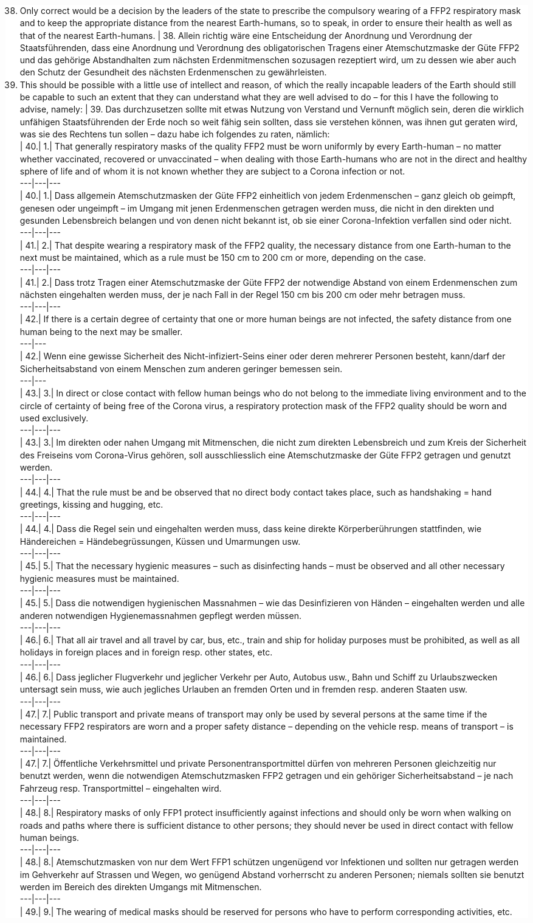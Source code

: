 38. Only correct would be a decision by the leaders of the state to prescribe the compulsory wearing of a FFP2 respiratory mask and to keep the appropriate distance from the nearest Earth-humans, so to speak, in order to ensure their health as well as that of the nearest Earth-humans.  | 38. Allein richtig wäre eine Entscheidung der Anordnung und Verordnung der Staatsführenden, dass eine Anordnung und Verordnung des obligatorischen Tragens einer Atemschutzmaske der Güte FFP2 und das gehörige Abstandhalten zum nächsten Erdenmitmenschen sozusagen rezeptiert wird, um zu dessen wie aber auch den Schutz der Gesundheit des nächsten Erdenmenschen zu gewährleisten.   
39. This should be possible with a little use of intellect and reason, of which the really incapable leaders of the Earth should still be capable to such an extent that they can understand what they are well advised to do – for this I have the following to advise, namely:  | 39. Das durchzusetzen sollte mit etwas Nutzung von Verstand und Vernunft möglich sein, deren die wirklich unfähigen Staatsführenden der Erde noch so weit fähig sein sollten, dass sie verstehen können, was ihnen gut geraten wird, was sie des Rechtens tun sollen – dazu habe ich folgendes zu raten, nämlich:   
| 40.| 1.| That generally respiratory masks of the quality FFP2 must be worn uniformly by every Earth-human – no matter whether vaccinated, recovered or unvaccinated – when dealing with those Earth-humans who are not in the direct and healthy sphere of life and of whom it is not known whether they are subject to a Corona infection or not.  
---|---|---  
| 40.| 1.| Dass allgemein Atemschutzmasken der Güte FFP2 einheitlich von jedem Erdenmenschen – ganz gleich ob geimpft, genesen oder ungeimpft – im Umgang mit jenen Erdenmenschen getragen werden muss, die nicht in den direkten und gesunden Lebensbreich belangen und von denen nicht bekannt ist, ob sie einer Corona-Infektion verfallen sind oder nicht.  
---|---|---  
| 41.| 2.| That despite wearing a respiratory mask of the FFP2 quality, the necessary distance from one Earth-human to the next must be maintained, which as a rule must be 150 cm to 200 cm or more, depending on the case.  
---|---|---  
| 41.| 2.| Dass trotz Tragen einer Atemschutzmaske der Güte FFP2 der notwendige Abstand von einem Erdenmenschen zum nächsten eingehalten werden muss, der je nach Fall in der Regel 150 cm bis 200 cm oder mehr betragen muss.  
---|---|---  
| 42.| If there is a certain degree of certainty that one or more human beings are not infected, the safety distance from one human being to the next may be smaller.  
---|---  
| 42.| Wenn eine gewisse Sicherheit des Nicht-infiziert-Seins einer oder deren mehrerer Personen besteht, kann/darf der Sicherheitsabstand von einem Menschen zum anderen geringer bemessen sein.  
---|---  
| 43.| 3.| In direct or close contact with fellow human beings who do not belong to the immediate living environment and to the circle of certainty of being free of the Corona virus, a respiratory protection mask of the FFP2 quality should be worn and used exclusively.  
---|---|---  
| 43.| 3.| Im direkten oder nahen Umgang mit Mitmenschen, die nicht zum direkten Lebensbreich und zum Kreis der Sicherheit des Freiseins vom Corona-Virus gehören, soll ausschliesslich eine Atemschutzmaske der Güte FFP2 getragen und genutzt werden.  
---|---|---  
| 44.| 4.| That the rule must be and be observed that no direct body contact takes place, such as handshaking = hand greetings, kissing and hugging, etc.  
---|---|---  
| 44.| 4.| Dass die Regel sein und eingehalten werden muss, dass keine direkte Körperberührungen stattfinden, wie Händereichen = Händebegrüssungen, Küssen und Umarmungen usw.  
---|---|---  
| 45.| 5.| That the necessary hygienic measures – such as disinfecting hands – must be observed and all other necessary hygienic measures must be maintained.  
---|---|---  
| 45.| 5.| Dass die notwendigen hygienischen Massnahmen – wie das Desinfizieren von Händen – eingehalten werden und alle anderen notwendigen Hygienemassnahmen gepflegt werden müssen.  
---|---|---  
| 46.| 6.| That all air travel and all travel by car, bus, etc., train and ship for holiday purposes must be prohibited, as well as all holidays in foreign places and in foreign resp. other states, etc.  
---|---|---  
| 46.| 6.| Dass jeglicher Flugverkehr und jeglicher Verkehr per Auto, Autobus usw., Bahn und Schiff zu Urlaubszwecken untersagt sein muss, wie auch jegliches Urlauben an fremden Orten und in fremden resp. anderen Staaten usw.  
---|---|---  
| 47.| 7.| Public transport and private means of transport may only be used by several persons at the same time if the necessary FFP2 respirators are worn and a proper safety distance – depending on the vehicle resp. means of transport – is maintained.  
---|---|---  
| 47.| 7.| Öffentliche Verkehrsmittel und private Personentransportmittel dürfen von mehreren Personen gleichzeitig nur benutzt werden, wenn die notwendigen Atemschutzmasken FFP2 getragen und ein gehöriger Sicherheitsabstand – je nach Fahrzeug resp. Transportmittel – eingehalten wird.  
---|---|---  
| 48.| 8.| Respiratory masks of only FFP1 protect insufficiently against infections and should only be worn when walking on roads and paths where there is sufficient distance to other persons; they should never be used in direct contact with fellow human beings.  
---|---|---  
| 48.| 8.| Atemschutzmasken von nur dem Wert FFP1 schützen ungenügend vor Infektionen und sollten nur getragen werden im Gehverkehr auf Strassen und Wegen, wo genügend Abstand vorherrscht zu anderen Personen; niemals sollten sie benutzt werden im Bereich des direkten Umgangs mit Mitmenschen.  
---|---|---  
| 49.| 9.| The wearing of medical masks should be reserved for persons who have to perform corresponding activities, etc.  